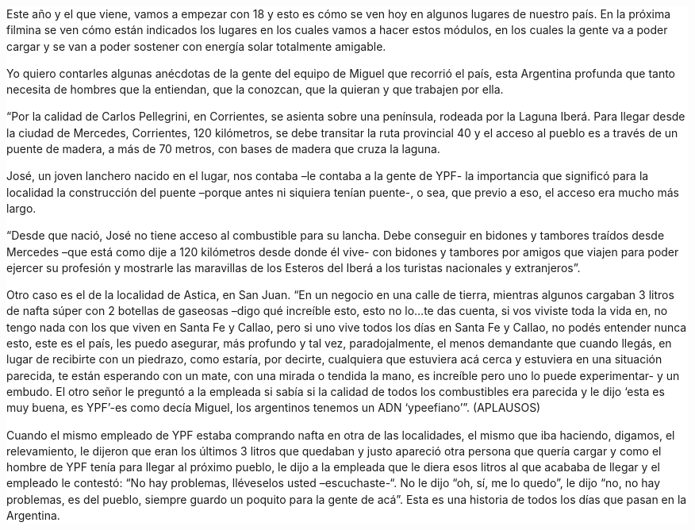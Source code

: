 Este año y el que viene, vamos a empezar con 18 y esto es cómo se ven
hoy en algunos lugares de nuestro país. En la próxima filmina se ven
cómo están indicados los lugares en los cuales vamos a hacer estos
módulos, en los cuales la gente va a poder cargar y se van a poder
sostener con energía solar totalmente amigable.

Yo quiero contarles algunas anécdotas de la gente del equipo de Miguel
que recorrió el país, esta Argentina profunda que tanto necesita de
hombres que la entiendan, que la conozcan, que la quieran y que trabajen
por ella.

“Por la calidad de Carlos Pellegrini, en Corrientes, se asienta sobre
una península, rodeada por la Laguna Iberá. Para llegar desde la ciudad
de Mercedes, Corrientes, 120 kilómetros, se debe transitar la ruta
provincial 40 y el acceso al pueblo es a través de un puente de madera,
a más de 70 metros, con bases de madera que cruza la laguna.

José, un joven lanchero nacido en el lugar, nos contaba –le contaba a la
gente de YPF- la importancia que significó para la localidad la
construcción del puente –porque antes ni siquiera tenían puente-, o sea,
que previo a eso, el acceso era mucho más largo.

“Desde que nació, José no tiene acceso al combustible para su lancha.
Debe conseguir en bidones y tambores traídos desde Mercedes –que está
como dije a 120 kilómetros desde donde él vive- con bidones y tambores
por amigos que viajen para poder ejercer su profesión y mostrarle las
maravillas de los Esteros del Iberá a los turistas nacionales y
extranjeros”.

Otro caso es el de la localidad de Astica, en San Juan. “En un negocio
en una calle de tierra, mientras algunos cargaban 3 litros de nafta
súper con 2 botellas de gaseosas –digo qué increíble esto, esto no lo…te
das cuenta, si vos viviste toda la vida en, no tengo nada con los que
viven en Santa Fe y Callao, pero si uno vive todos los días en Santa Fe
y Callao, no podés entender nunca esto, este es el país, les puedo
asegurar, más profundo y tal vez, paradojalmente, el menos demandante
que cuando llegás, en lugar de recibirte con un piedrazo, como estaría,
por decirte, cualquiera que estuviera acá cerca y estuviera en una
situación parecida, te están esperando con un mate, con una mirada o
tendida la mano, es increíble pero uno lo puede experimentar- y un
embudo. El otro señor le preguntó a la empleada si sabía si la calidad
de todos los combustibles era parecida y le dijo ‘esta es muy buena, es
YPF’-es como decía Miguel, los argentinos tenemos un ADN ‘ypeefiano’”.
(APLAUSOS)

Cuando el mismo empleado de YPF estaba comprando nafta en otra de las
localidades, el mismo que iba haciendo, digamos, el relevamiento, le
dijeron que eran los últimos 3 litros que quedaban y justo apareció otra
persona que quería cargar y como el hombre de YPF tenía para llegar al
próximo pueblo, le dijo a la empleada que le diera esos litros al que
acababa de llegar y el empleado le contestó: “No hay problemas,
lléveselos usted –escuchaste-“. No le dijo “oh, sí, me lo quedo”, le
dijo “no, no hay problemas, es del pueblo, siempre guardo un poquito
para la gente de acá”. Esta es una historia de todos los días que pasan
en la Argentina.          
